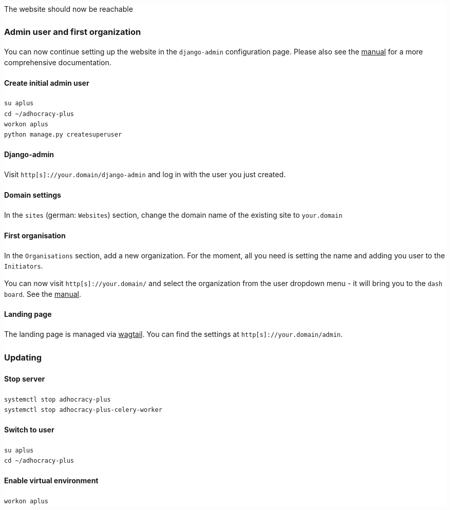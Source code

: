 The website should now be reachable

### Admin user and first organization

You can now continue setting up the website in the `django-admin` configuration page. Please also see the [manual](https://manual.adhocracy.plus/) for a more comprehensive documentation.

#### Create initial admin user

```
su aplus
cd ~/adhocracy-plus
workon aplus
python manage.py createsuperuser
```

#### Django-admin

Visit `http[s]://your.domain/django-admin` and log in with the user you just created.

#### Domain settings

In the `sites` (german: `Websites`) section, change the domain name of the existing site to `your.domain`

#### First organisation

In the `Organisations` section, add a new organization. For the moment, all you need is setting the name and adding you user to the `Initiators`.

You can now visit `http[s]://your.domain/` and select the organization from the user dropdown menu - it will bring you to the `dashboard`. See the [manual](https://manual.adhocracy.plus/).

#### Landing page

The landing page is managed via [wagtail](https://wagtail.io/). You can find the settings at `http[s]://your.domain/admin`.

### Updating

#### Stop server

```
systemctl stop adhocracy-plus
systemctl stop adhocracy-plus-celery-worker
```

#### Switch to user

```
su aplus
cd ~/adhocracy-plus
```

####  Enable virtual environment

```
workon aplus
```
